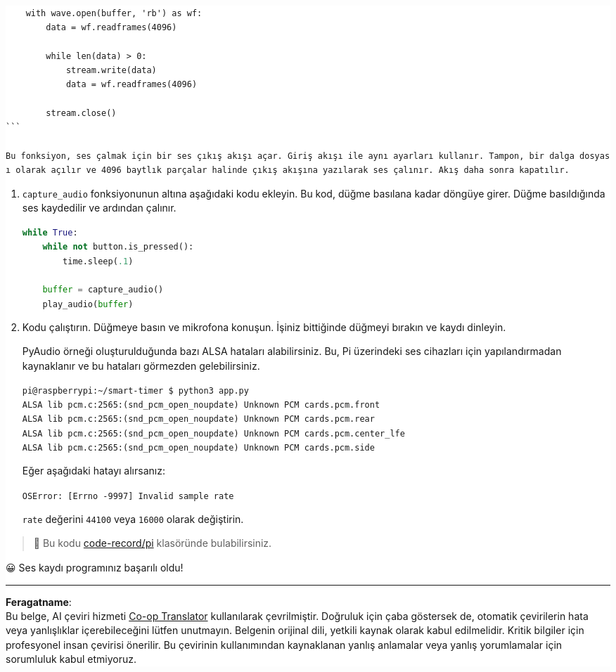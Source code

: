         with wave.open(buffer, 'rb') as wf:
            data = wf.readframes(4096)
    
            while len(data) > 0:
                stream.write(data)
                data = wf.readframes(4096)
    
            stream.close()
    ```

    Bu fonksiyon, ses çalmak için bir ses çıkış akışı açar. Giriş akışı ile aynı ayarları kullanır. Tampon, bir dalga dosyası olarak açılır ve 4096 baytlık parçalar halinde çıkış akışına yazılarak ses çalınır. Akış daha sonra kapatılır.

1. `capture_audio` fonksiyonunun altına aşağıdaki kodu ekleyin. Bu kod, düğme basılana kadar döngüye girer. Düğme basıldığında ses kaydedilir ve ardından çalınır.

    ```python
    while True:
        while not button.is_pressed():
            time.sleep(.1)
        
        buffer = capture_audio()
        play_audio(buffer)
    ```

1. Kodu çalıştırın. Düğmeye basın ve mikrofona konuşun. İşiniz bittiğinde düğmeyi bırakın ve kaydı dinleyin.

    PyAudio örneği oluşturulduğunda bazı ALSA hataları alabilirsiniz. Bu, Pi üzerindeki ses cihazları için yapılandırmadan kaynaklanır ve bu hataları görmezden gelebilirsiniz.

    ```output
    pi@raspberrypi:~/smart-timer $ python3 app.py 
    ALSA lib pcm.c:2565:(snd_pcm_open_noupdate) Unknown PCM cards.pcm.front
    ALSA lib pcm.c:2565:(snd_pcm_open_noupdate) Unknown PCM cards.pcm.rear
    ALSA lib pcm.c:2565:(snd_pcm_open_noupdate) Unknown PCM cards.pcm.center_lfe
    ALSA lib pcm.c:2565:(snd_pcm_open_noupdate) Unknown PCM cards.pcm.side
    ```

    Eğer aşağıdaki hatayı alırsanız:

    ```output
    OSError: [Errno -9997] Invalid sample rate
    ```

    `rate` değerini `44100` veya `16000` olarak değiştirin.

> 💁 Bu kodu [code-record/pi](../../../../../6-consumer/lessons/1-speech-recognition/code-record/pi) klasöründe bulabilirsiniz.

😀 Ses kaydı programınız başarılı oldu!

---

**Feragatname**:  
Bu belge, AI çeviri hizmeti [Co-op Translator](https://github.com/Azure/co-op-translator) kullanılarak çevrilmiştir. Doğruluk için çaba göstersek de, otomatik çevirilerin hata veya yanlışlıklar içerebileceğini lütfen unutmayın. Belgenin orijinal dili, yetkili kaynak olarak kabul edilmelidir. Kritik bilgiler için profesyonel insan çevirisi önerilir. Bu çevirinin kullanımından kaynaklanan yanlış anlamalar veya yanlış yorumlamalar için sorumluluk kabul etmiyoruz.